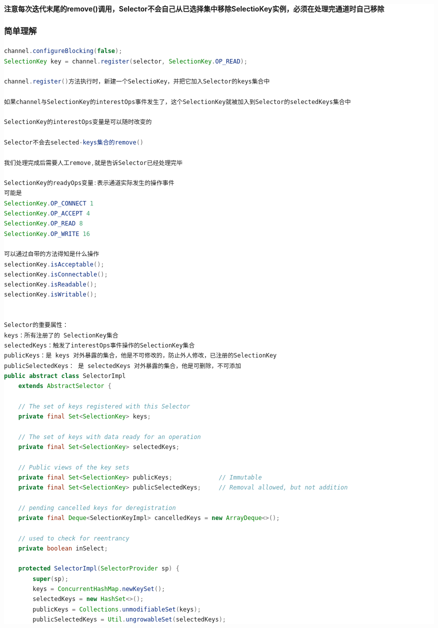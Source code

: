 

**注意每次迭代末尾的remove()调用，Selector不会自己从已选择集中移除SelectioKey实例，必须在处理完通道时自己移除**



### 简单理解

```java
channel.configureBlocking(false);
SelectionKey key = channel.register(selector, SelectionKey.OP_READ);

channel.register()方法执行时，新建一个SelectioKey，并把它加入Selector的keys集合中

如果channel与SelectionKey的interestOps事件发生了，这个SelectionKey就被加入到Selector的selectedKeys集合中

SelectionKey的interestOps变量是可以随时改变的

Selector不会去selected-keys集合的remove()

我们处理完成后需要人工remove,就是告诉Selector已经处理完毕

SelectionKey的readyOps变量:表示通道实际发生的操作事件
可能是
SelectionKey.OP_CONNECT 1
SelectionKey.OP_ACCEPT 4
SelectionKey.OP_READ 8
SelectionKey.OP_WRITE 16

可以通过自带的方法得知是什么操作
selectionKey.isAcceptable();
selectionKey.isConnectable();
selectionKey.isReadable();
selectionKey.isWritable(); 


Selector的重要属性：
keys：所有注册了的 SelectionKey集合
selectedKeys：触发了interestOps事件操作的SelectionKey集合    
publicKeys：是 keys 对外暴露的集合，他是不可修改的，防止外人修改，已注册的SelectionKey
publicSelectedKeys： 是 selectedKeys 对外暴露的集合，他是可删除，不可添加
public abstract class SelectorImpl
    extends AbstractSelector {
    
    // The set of keys registered with this Selector
    private final Set<SelectionKey> keys;

    // The set of keys with data ready for an operation
    private final Set<SelectionKey> selectedKeys;

    // Public views of the key sets
    private final Set<SelectionKey> publicKeys;             // Immutable
    private final Set<SelectionKey> publicSelectedKeys;     // Removal allowed, but not addition

    // pending cancelled keys for deregistration
    private final Deque<SelectionKeyImpl> cancelledKeys = new ArrayDeque<>();

    // used to check for reentrancy
    private boolean inSelect;

    protected SelectorImpl(SelectorProvider sp) {
        super(sp);
        keys = ConcurrentHashMap.newKeySet();
        selectedKeys = new HashSet<>();
        publicKeys = Collections.unmodifiableSet(keys);
        publicSelectedKeys = Util.ungrowableSet(selectedKeys);
```